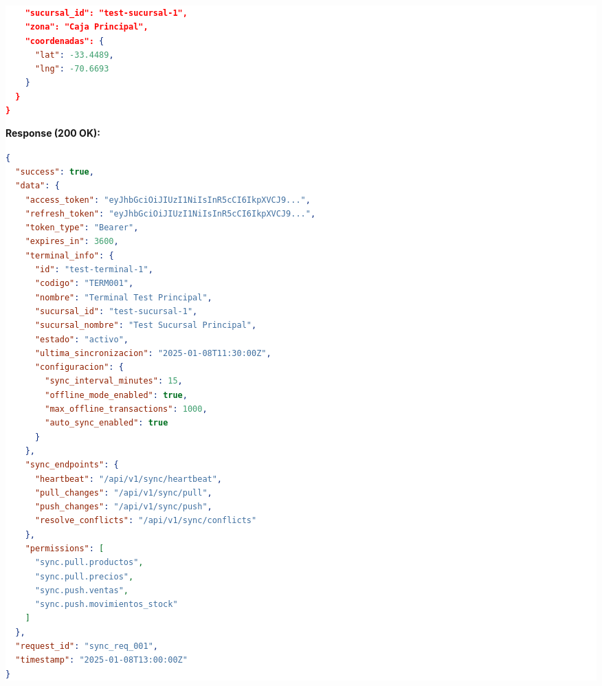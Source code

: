 ```json
    "sucursal_id": "test-sucursal-1",
    "zona": "Caja Principal",
    "coordenadas": {
      "lat": -33.4489,
      "lng": -70.6693
    }
  }
}
```

**Response (200 OK):**
```json
{
  "success": true,
  "data": {
    "access_token": "eyJhbGciOiJIUzI1NiIsInR5cCI6IkpXVCJ9...",
    "refresh_token": "eyJhbGciOiJIUzI1NiIsInR5cCI6IkpXVCJ9...",
    "token_type": "Bearer",
    "expires_in": 3600,
    "terminal_info": {
      "id": "test-terminal-1",
      "codigo": "TERM001",
      "nombre": "Terminal Test Principal",
      "sucursal_id": "test-sucursal-1",
      "sucursal_nombre": "Test Sucursal Principal",
      "estado": "activo",
      "ultima_sincronizacion": "2025-01-08T11:30:00Z",
      "configuracion": {
        "sync_interval_minutes": 15,
        "offline_mode_enabled": true,
        "max_offline_transactions": 1000,
        "auto_sync_enabled": true
      }
    },
    "sync_endpoints": {
      "heartbeat": "/api/v1/sync/heartbeat",
      "pull_changes": "/api/v1/sync/pull",
      "push_changes": "/api/v1/sync/push",
      "resolve_conflicts": "/api/v1/sync/conflicts"
    },
    "permissions": [
      "sync.pull.productos",
      "sync.pull.precios",
      "sync.push.ventas",
      "sync.push.movimientos_stock"
    ]
  },
  "request_id": "sync_req_001",
  "timestamp": "2025-01-08T13:00:00Z"
}
```
